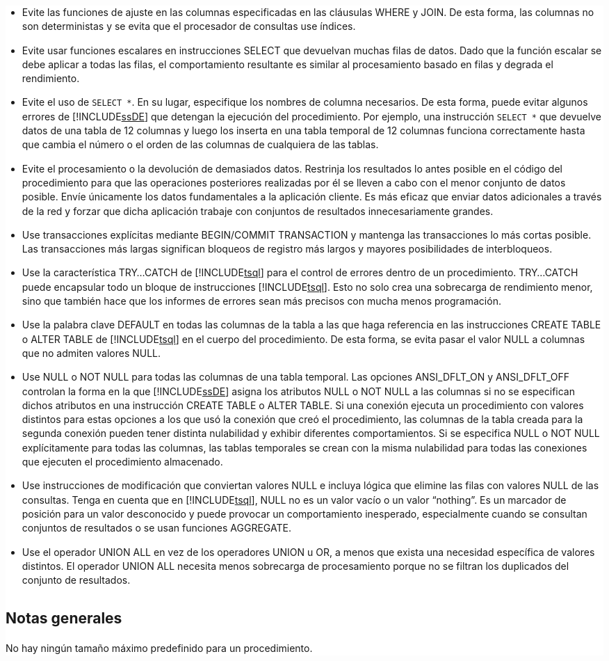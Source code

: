 -   Evite las funciones de ajuste en las columnas especificadas en las cláusulas WHERE y JOIN. De esta forma, las columnas no son deterministas y se evita que el procesador de consultas use índices.  
  
-   Evite usar funciones escalares en instrucciones SELECT que devuelvan muchas filas de datos. Dado que la función escalar se debe aplicar a todas las filas, el comportamiento resultante es similar al procesamiento basado en filas y degrada el rendimiento.  
  
-   Evite el uso de `SELECT *`. En su lugar, especifique los nombres de columna necesarios. De esta forma, puede evitar algunos errores de [!INCLUDE[ssDE](../../includes/ssde-md.md)] que detengan la ejecución del procedimiento. Por ejemplo, una instrucción `SELECT *` que devuelve datos de una tabla de 12 columnas y luego los inserta en una tabla temporal de 12 columnas funciona correctamente hasta que cambia el número o el orden de las columnas de cualquiera de las tablas.  
  
-   Evite el procesamiento o la devolución de demasiados datos. Restrinja los resultados lo antes posible en el código del procedimiento para que las operaciones posteriores realizadas por él se lleven a cabo con el menor conjunto de datos posible. Envíe únicamente los datos fundamentales a la aplicación cliente. Es más eficaz que enviar datos adicionales a través de la red y forzar que dicha aplicación trabaje con conjuntos de resultados innecesariamente grandes.  
  
-   Use transacciones explícitas mediante BEGIN/COMMIT TRANSACTION y mantenga las transacciones lo más cortas posible. Las transacciones más largas significan bloqueos de registro más largos y mayores posibilidades de interbloqueos.  
  
-   Use la característica TRY…CATCH de [!INCLUDE[tsql](../../includes/tsql-md.md)] para el control de errores dentro de un procedimiento. TRY…CATCH puede encapsular todo un bloque de instrucciones [!INCLUDE[tsql](../../includes/tsql-md.md)]. Esto no solo crea una sobrecarga de rendimiento menor, sino que también hace que los informes de errores sean más precisos con mucha menos programación.  
  
-   Use la palabra clave DEFAULT en todas las columnas de la tabla a las que haga referencia en las instrucciones CREATE TABLE o ALTER TABLE de [!INCLUDE[tsql](../../includes/tsql-md.md)] en el cuerpo del procedimiento. De esta forma, se evita pasar el valor NULL a columnas que no admiten valores NULL.  
  
-   Use NULL o NOT NULL para todas las columnas de una tabla temporal. Las opciones ANSI_DFLT_ON y ANSI_DFLT_OFF controlan la forma en la que [!INCLUDE[ssDE](../../includes/ssde-md.md)] asigna los atributos NULL o NOT NULL a las columnas si no se especifican dichos atributos en una instrucción CREATE TABLE o ALTER TABLE. Si una conexión ejecuta un procedimiento con valores distintos para estas opciones a los que usó la conexión que creó el procedimiento, las columnas de la tabla creada para la segunda conexión pueden tener distinta nulabilidad y exhibir diferentes comportamientos. Si se especifica NULL o NOT NULL explícitamente para todas las columnas, las tablas temporales se crean con la misma nulabilidad para todas las conexiones que ejecuten el procedimiento almacenado.  
  
-   Use instrucciones de modificación que conviertan valores NULL e incluya lógica que elimine las filas con valores NULL de las consultas. Tenga en cuenta que en [!INCLUDE[tsql](../../includes/tsql-md.md)], NULL no es un valor vacío o un valor “nothing”. Es un marcador de posición para un valor desconocido y puede provocar un comportamiento inesperado, especialmente cuando se consultan conjuntos de resultados o se usan funciones AGGREGATE.  
  
-   Use el operador UNION ALL en vez de los operadores UNION u OR, a menos que exista una necesidad específica de valores distintos. El operador UNION ALL necesita menos sobrecarga de procesamiento porque no se filtran los duplicados del conjunto de resultados.  
  
## <a name="general-remarks"></a>Notas generales  
 No hay ningún tamaño máximo predefinido para un procedimiento.  
  